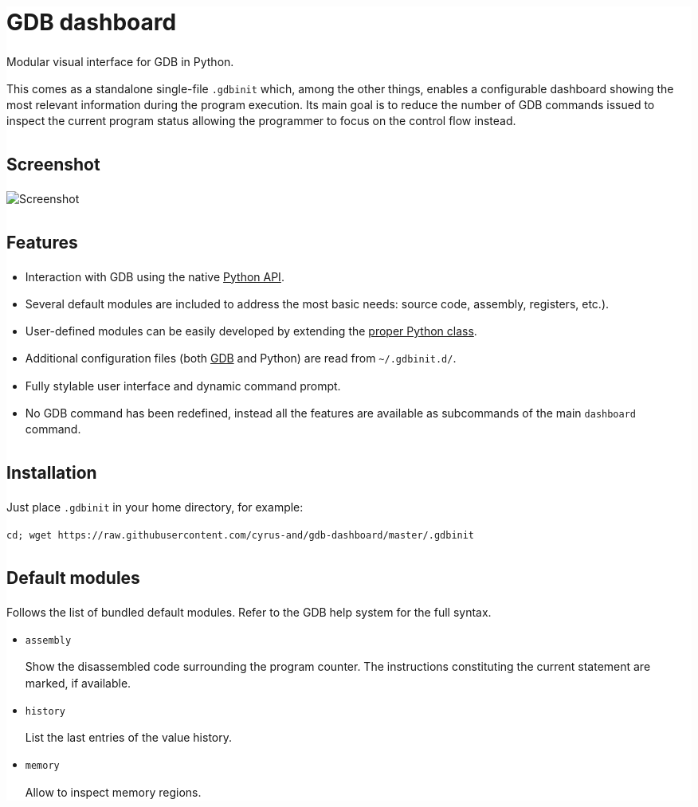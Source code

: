 GDB dashboard
=============

Modular visual interface for GDB in Python.

This comes as a standalone single-file `.gdbinit` which, among the other things,
enables a configurable dashboard showing the most relevant information during
the program execution. Its main goal is to reduce the number of GDB commands
issued to inspect the current program status allowing the programmer to focus on
the control flow instead.

Screenshot
----------

![Screenshot](TODO)

Features
--------

 * Interaction with GDB using the native [Python API][api].

 * Several default modules are included to address the most basic
   needs: source code, assembly, registers, etc.).

 * User-defined modules can be easily developed by extending the
   [proper Python class](#custom-modules).

 * Additional configuration files (both [GDB][commands] and Python) are read
   from `~/.gdbinit.d/`.

 * Fully stylable user interface and dynamic command prompt.

 * No GDB command has been redefined, instead all the
   features are available as subcommands of the main `dashboard` command.

Installation
------------

Just place `.gdbinit` in your home directory, for example:

    cd; wget https://raw.githubusercontent.com/cyrus-and/gdb-dashboard/master/.gdbinit

Default modules
---------------

Follows the list of bundled default modules. Refer to the GDB help system for
the full syntax.

 * `assembly`

    Show the disassembled code surrounding the program counter. The instructions
    constituting the current statement are marked, if available.

 * `history`

    List the last entries of the value history.

 * `memory`

    Allow to inspect memory regions.


[api]: https://sourceware.org/gdb/onlinedocs/gdb/Python-API.html
[commands]: https://sourceware.org/gdb/onlinedocs/gdb/Command-Files.html
[ansi]: https://en.wikipedia.org/wiki/ANSI_escape_code
[format]: https://docs.python.org/2/library/string.html#format-string-syntax
[prompt]: https://sourceware.org/gdb/onlinedocs/gdb/gdb_002eprompt.html
[completion]: https://sourceware.org/gdb/onlinedocs/gdb/Commands-In-Python.html